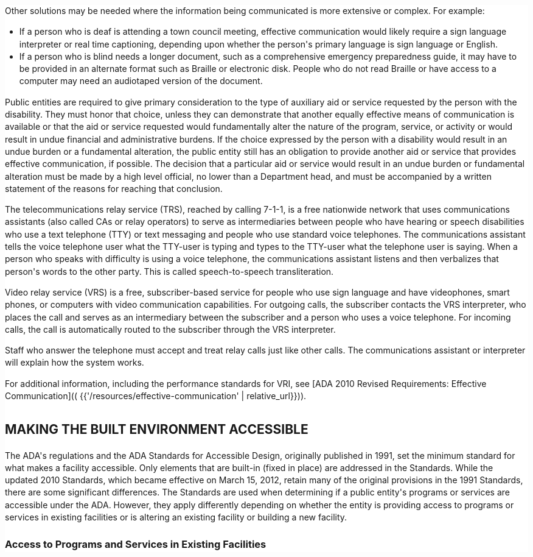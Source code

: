 Other solutions may be needed where the information being communicated is more extensive or complex. For example:  
- If a person who is deaf is attending a town council meeting, effective communication would likely require a sign language interpreter or real time captioning, depending upon whether the person's primary language is sign language or English.  
- If a person who is blind needs a longer document, such as a comprehensive emergency preparedness guide, it may have to be provided in an alternate format such as Braille or electronic disk. People who do not read Braille or have access to a computer may need an audiotaped version of the document.  

Public entities are required to give primary consideration to the type of auxiliary aid or service requested by the person with the disability. They must honor that choice, unless they can demonstrate that another equally effective means of communication is available or that the aid or service requested would fundamentally alter the nature of the program, service, or activity or would result in undue financial and administrative burdens. If the choice expressed by the person with a disability would result in an undue burden or a fundamental alteration, the public entity still has an obligation to provide another aid or service that provides effective communication, if possible. The decision that a particular aid or service would result in an undue burden or fundamental alteration must be made by a high level official, no lower than a Department head, and must be accompanied by a written statement of the reasons for reaching that conclusion.  

The telecommunications relay service (TRS), reached by calling 7-1-1, is a free nationwide network that uses communications assistants (also called CAs or relay operators) to serve as intermediaries between people who have hearing or speech disabilities who use a text telephone (TTY) or text messaging and people who use standard voice telephones. The communications assistant tells the voice telephone user what the TTY-user is typing and types to the TTY-user what the telephone user is saying. When a person who speaks with difficulty is using a voice telephone, the communications assistant listens and then verbalizes that person's words to the other party. This is called speech-to-speech transliteration.  

Video relay service (VRS) is a free, subscriber-based service for people who use sign language and have videophones, smart phones, or computers with video communication capabilities. For outgoing calls, the subscriber contacts the VRS interpreter, who places the call and serves as an intermediary between the subscriber and a person who uses a voice telephone. For incoming calls, the call is automatically routed to the subscriber through the VRS interpreter.  

Staff who answer the telephone must accept and treat relay calls just like other calls. The communications assistant or interpreter will explain how the system works.  

For additional information, including the performance standards for VRI, see [ADA 2010 Revised Requirements: Effective Communication](( {{'/resources/effective-communication' | relative_url}})).  

## MAKING THE BUILT ENVIRONMENT ACCESSIBLE  

The ADA's regulations and the ADA Standards for Accessible Design, originally published in 1991, set the minimum standard for what makes a facility accessible. Only elements that are built-in (fixed in place) are addressed in the Standards. While the updated 2010 Standards, which became effective on March 15, 2012, retain many of the original provisions in the 1991 Standards, there are some significant differences. The Standards are used when determining if a public entity's programs or services are accessible under the ADA. However, they apply differently depending on whether the entity is providing access to programs or services in existing facilities or is altering an existing facility or building a new facility.  

### Access to Programs and Services in Existing Facilities  
